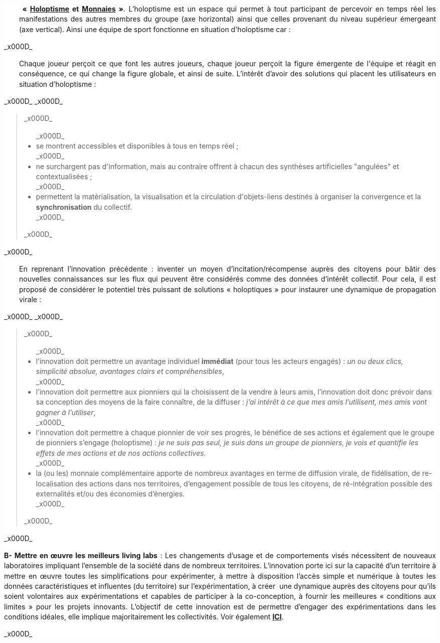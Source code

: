 <p style="text-align: justify; padding-left: 30px;"> <strong>« <a href="http://intelligences-connectees.fr/2010/03/12/lintelligence-collective-globale-ou-lavenement-de-lholoptisme-etendu/" target="_blank">Holoptisme</a> et <a href="http://fing.org/?Presentation-de-l-expedition" target="_blank">Monnaies</a> »</strong>. L’holoptisme est un espace qui permet à tout participant de percevoir en temps réel les manifestations des autres membres du groupe (axe horizontal) ainsi que celles provenant du niveau supérieur émergeant (axe vertical). Ainsi une équipe de sport fonctionne en situation d'holoptisme car :</p>_x000D_
<p style="text-align: justify; padding-left: 30px;">Chaque joueur perçoit ce que font les autres joueurs, chaque joueur perçoit la figure émergente de l'équipe et réagit en conséquence, ce qui change la figure globale, et ainsi de suite. L’intérêt d’avoir des solutions qui placent les utilisateurs en situation d’holoptisme :</p>_x000D_
_x000D_
<blockquote>_x000D_
<ul>_x000D_
	<li>se montrent accessibles et disponibles à tous en temps réel ;</li>_x000D_
	<li>ne surchargent pas d'information, mais au contraire offrent à chacun des synthèses artificielles "angulées" et contextualisées ;</li>_x000D_
	<li>permettent la matérialisation, la visualisation et la circulation d'objets-liens destinés à organiser la convergence et la <strong>synchronisation</strong> du collectif.</li>_x000D_
</ul>_x000D_
</blockquote>_x000D_
<p style="text-align: justify; padding-left: 30px;">En reprenant l’innovation précédente : inventer un moyen d’incitation/récompense auprès des citoyens pour bâtir des nouvelles connaissances sur les flux qui peuvent être considérés comme des données d’intérêt collectif. Pour cela, il est proposé de considérer le potentiel très puissant de solutions « holoptiques » pour instaurer une dynamique de propagation virale :</p>_x000D_
_x000D_
<blockquote>_x000D_
<ul>_x000D_
	<li>l’innovation doit permettre un avantage individuel <strong>immédiat</strong> (pour tous les acteurs engagés) : <em>un ou deux clics, simplicité absolue, avantages clairs et compréhensibles</em>,</li>_x000D_
	<li>l’innovation doit permettre aux pionniers qui la choisissent de la vendre à leurs amis, l’innovation doit donc prévoir dans sa conception des moyens de la faire connaître, de la diffuser : <em>j’ai intérêt à ce que mes amis l’utilisent, mes amis vont gagner à l’utiliser</em>,</li>_x000D_
	<li>l’innovation doit permettre à chaque pionnier de voir ses progrès, le bénéfice de ses actions et également que le groupe de pionniers s’engage (holoptisme) : <em>je ne suis pas seul, je suis dans un groupe de pionniers, je vois et quantifie les effets de mes actions et de nos actions collectives</em>.</li>_x000D_
	<li>la (ou les) monnaie complémentaire apporte de nombreux avantages en terme de diffusion virale, de fidélisation, de re-localisation des actions dans nos territoires, d’engagement possible de tous les citoyens, de ré-intégration possible des externalités et/ou des économies d’énergies.</li>_x000D_
</ul>_x000D_
</blockquote>_x000D_
<p style="text-align: justify;"><strong>B- Mettre en œuvre les meilleurs living labs</strong> : Les changements d’usage et de comportements visés nécessitent de nouveaux laboratoires impliquant l’ensemble de la société dans de nombreux territoires. L’innovation porte ici sur la capacité d’un territoire à mettre en œuvre toutes les simplifications pour expérimenter, à mettre à disposition l’accès simple et numérique à toutes les données caractéristiques et influentes (du territoire) sur l’expérimentation, à créer  une dynamique auprès des citoyens pour qu’ils soient volontaires aux expérimentations et capables de participer à la co-conception, à fournir les meilleures « conditions aux limites » pour les projets innovants. L’objectif de cette innovation est de permettre d’engager des expérimentations dans les conditions idéales, elle implique majoritairement les collectivités. Voir également <a href="https://gabrielplassat.github.io/transportsdufutur/2011/03/et-si-certains-territoires-reussissaient-a-attirer-linnovation-a-devenir-le-parfait-laboratoire-viva.html" target="_blank"><strong>ICI</strong></a>.</p>_x000D_